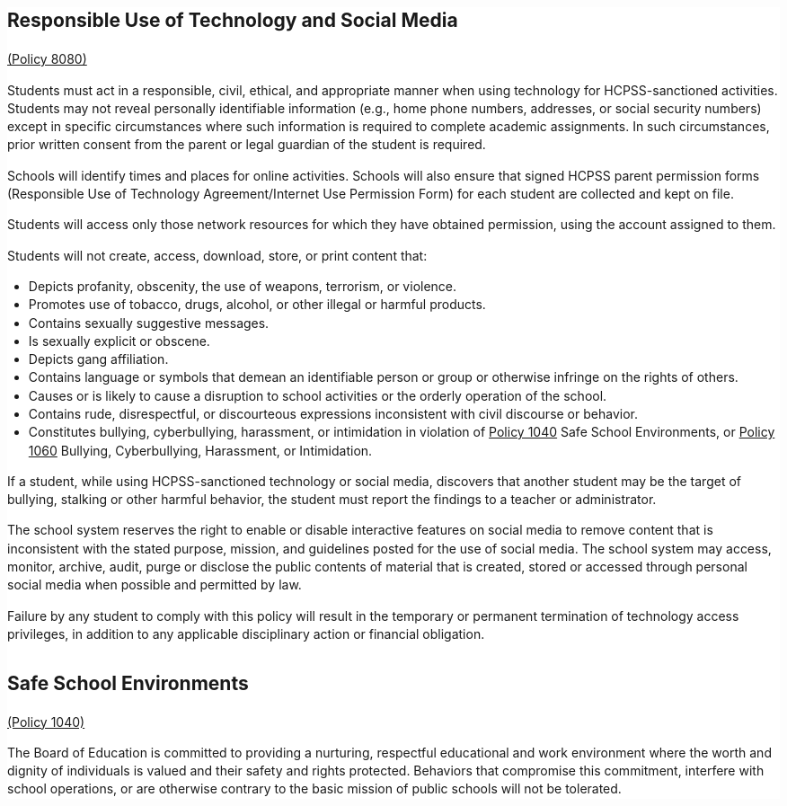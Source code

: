 <h2><a name="tech_use"></a>Responsible Use of Technology and Social Media</h2>
<p><a href="/board/policies/9000-series/">(Policy 8080)</a></p>

<p>Students must act in a responsible, civil, ethical, and appropriate manner when using technology for HCPSS-sanctioned activities. Students may not reveal personally identifiable information (e.g., home phone numbers, addresses, or social security numbers) except in specific circumstances where such information is required to complete academic assignments. In such circumstances, prior written consent from the parent or legal guardian of the student is required.</p>

<p>Schools will identify times and places for online activities. Schools will also ensure that signed HCPSS parent permission forms (Responsible Use of Technology Agreement/Internet Use Permission Form) for each student are collected and kept on file.</p>

<p>Students will access only those network resources for which they have obtained permission, using the account assigned to them. </p>

<p>Students will not create, access, download, store, or print content that:</p>

<ul>
  <li>Depicts profanity, obscenity, the use of weapons, terrorism, or violence. </li>
  <li>Promotes use of tobacco, drugs, alcohol, or other illegal or harmful products. </li>
  <li>Contains sexually suggestive messages. </li>
  <li>Is sexually explicit or obscene. </li>
  <li>Depicts gang affiliation. </li>
  <li>Contains language or symbols that demean an identifiable person or group or otherwise infringe on the rights of others. </li>
  <li>Causes or is likely to cause a disruption to school activities or the orderly operation of the school. </li>
  <li>Contains rude, disrespectful, or discourteous expressions inconsistent with civil discourse or behavior. </li>
  <li>Constitutes bullying, cyberbullying, harassment, or intimidation in violation of <a href="/board/policies/1000-series/">Policy 1040</a> Safe School Environments, or <a href="/board/policies/1000-series/">Policy 1060</a> Bullying, Cyberbullying, Harassment, or Intimidation. </li>
</ul>

<p>If a student, while using HCPSS-sanctioned technology or social media, discovers that another student may be the target of bullying, stalking or other harmful behavior, the student must report the findings to a teacher or administrator.</p>

<p>The school system reserves the right to enable or disable interactive features on social media to remove content that is inconsistent with the stated purpose, mission, and guidelines posted for the use of social media. The school system may access, monitor, archive, audit, purge or disclose the public contents of material that is created, stored or accessed through personal social media when possible and permitted by law. </p>

<p>Failure by any student to comply with this policy will result in the temporary or permanent termination of technology access privileges, in addition to any applicable disciplinary action or financial obligation.</p>

<h2><a name="safe_school"></a>Safe School Environments </h2>
<p><a href="/board/policies/1000-series/">(Policy 1040)</a></p>

<p>The Board of Education is committed to providing a nurturing, respectful educational and work environment where the worth and dignity of individuals is valued and their safety and rights protected. Behaviors that compromise this commitment, interfere with school operations, or are otherwise contrary to the basic mission of public schools will not be tolerated.</p>
